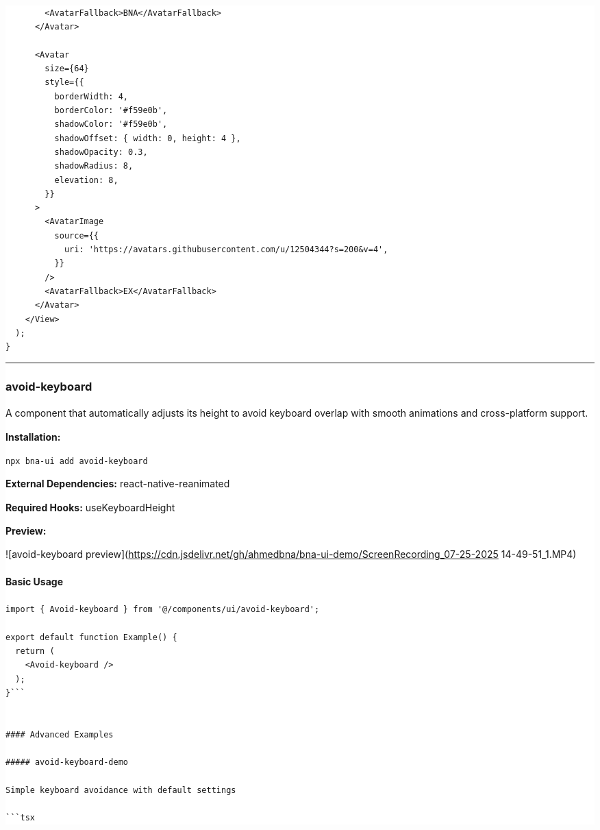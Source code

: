 ```tsx
        <AvatarFallback>BNA</AvatarFallback>
      </Avatar>

      <Avatar
        size={64}
        style={{
          borderWidth: 4,
          borderColor: '#f59e0b',
          shadowColor: '#f59e0b',
          shadowOffset: { width: 0, height: 4 },
          shadowOpacity: 0.3,
          shadowRadius: 8,
          elevation: 8,
        }}
      >
        <AvatarImage
          source={{
            uri: 'https://avatars.githubusercontent.com/u/12504344?s=200&v=4',
          }}
        />
        <AvatarFallback>EX</AvatarFallback>
      </Avatar>
    </View>
  );
}

```
---

### avoid-keyboard

A component that automatically adjusts its height to avoid keyboard overlap with smooth animations and cross-platform support.

**Installation:**
```bash
npx bna-ui add avoid-keyboard
```

**External Dependencies:** react-native-reanimated

**Required Hooks:** useKeyboardHeight

**Preview:**

![avoid-keyboard preview](https://cdn.jsdelivr.net/gh/ahmedbna/bna-ui-demo/ScreenRecording_07-25-2025 14-49-51_1.MP4)

#### Basic Usage

```tsx
import { Avoid-keyboard } from '@/components/ui/avoid-keyboard';

export default function Example() {
  return (
    <Avoid-keyboard />
  );
}```


#### Advanced Examples

##### avoid-keyboard-demo

Simple keyboard avoidance with default settings

```tsx
```
